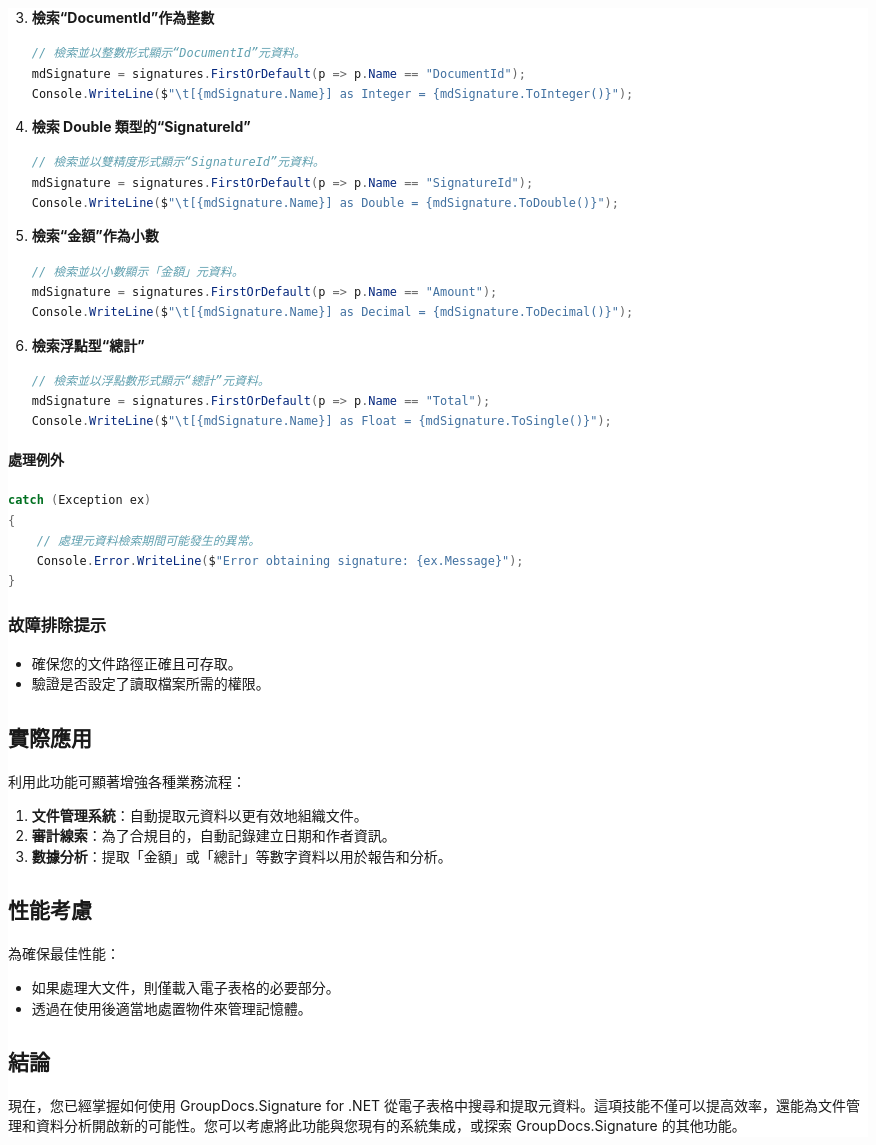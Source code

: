 3. **檢索“DocumentId”作為整數**
   ```csharp
   // 檢索並以整數形式顯示“DocumentId”元資料。
   mdSignature = signatures.FirstOrDefault(p => p.Name == "DocumentId");
   Console.WriteLine($"\t[{mdSignature.Name}] as Integer = {mdSignature.ToInteger()}");
   ```

4. **檢索 Double 類型的“SignatureId”**
   ```csharp
   // 檢索並以雙精度形式顯示“SignatureId”元資料。
   mdSignature = signatures.FirstOrDefault(p => p.Name == "SignatureId");
   Console.WriteLine($"\t[{mdSignature.Name}] as Double = {mdSignature.ToDouble()}");
   ```

5. **檢索“金額”作為小數**
   ```csharp
   // 檢索並以小數顯示「金額」元資料。
   mdSignature = signatures.FirstOrDefault(p => p.Name == "Amount");
   Console.WriteLine($"\t[{mdSignature.Name}] as Decimal = {mdSignature.ToDecimal()}");
   ```

6. **檢索浮點型“總計”**
   ```csharp
   // 檢索並以浮點數形式顯示“總計”元資料。
   mdSignature = signatures.FirstOrDefault(p => p.Name == "Total");
   Console.WriteLine($"\t[{mdSignature.Name}] as Float = {mdSignature.ToSingle()}");
   ```

#### 處理例外
```csharp
catch (Exception ex)
{
    // 處理元資料檢索期間可能發生的異常。
    Console.Error.WriteLine($"Error obtaining signature: {ex.Message}");
}
```

### 故障排除提示
- 確保您的文件路徑正確且可存取。
- 驗證是否設定了讀取檔案所需的權限。

## 實際應用
利用此功能可顯著增強各種業務流程：
1. **文件管理系統**：自動提取元資料以更有效地組織文件。
2. **審計線索**：為了合規目的，自動記錄建立日期和作者資訊。
3. **數據分析**：提取「金額」或「總計」等數字資料以用於報告和分析。

## 性能考慮
為確保最佳性能：
- 如果處理大文件，則僅載入電子表格的必要部分。
- 透過在使用後適當地處置物件來管理記憶體。

## 結論
現在，您已經掌握如何使用 GroupDocs.Signature for .NET 從電子表格中搜尋和提取元資料。這項技能不僅可以提高效率，還能為文件管理和資料分析開啟新的可能性。您可以考慮將此功能與您現有的系統集成，或探索 GroupDocs.Signature 的其他功能。
